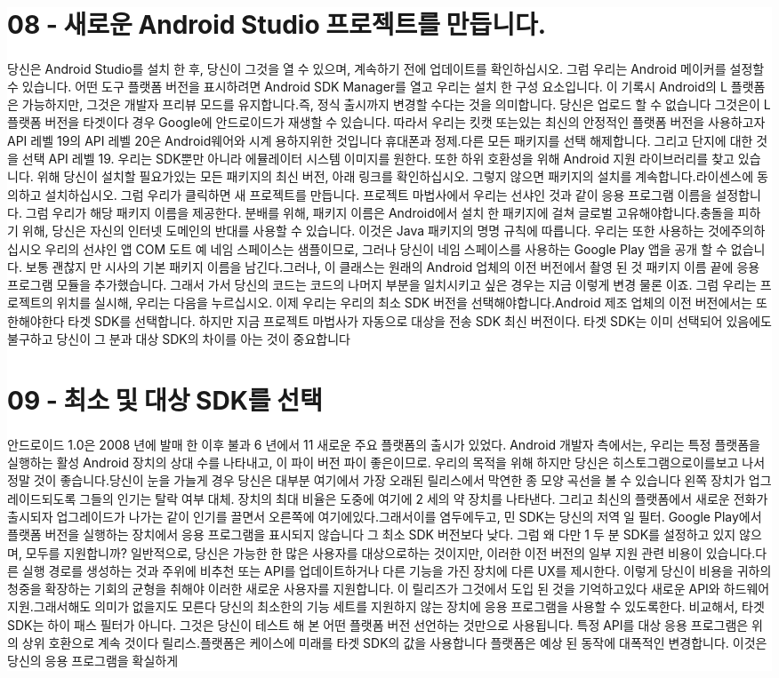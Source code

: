 



08 - 새로운 Android Studio 프로젝트를 만듭니다.
========================================

당신은 Android Studio를 설치 한 후, 당신이 그것을 열 수 있으며,
계속하기 전에 업데이트를 확인하십시오. 그럼 우리는 Android 메이커를 설정할 수 있습니다.
어떤 도구 플랫폼 버전을 표시하려면 Android SDK Manager를 열고
우리는 설치 한 구성 요소입니다. 이 기록시
Android의 L 플랫폼은 가능하지만, 그것은 개발자 프리뷰 모드를 유지합니다.즉, 정식 출시까지 변경할 수다는 것을 의미합니다. 당신은 업로드 할 수 없습니다
그것은이 L 플랫폼 버전을 타겟이다 경우 Google에 안드로이드가 재생할 수 있습니다.
따라서 우리는 킷캣 또는있는 최신의 안정적인 플랫폼 버전을 사용하고자
API 레벨 19의 API 레벨 20은 Android웨어와 시계 용하지위한 것입니다
휴대폰과 정제.다른 모든 패키지를 선택 해제합니다. 그리고 단지에 대한 것을 선택
API 레벨 19. 우리는 SDK뿐만 아니라 에뮬레이터 시스템 이미지를 원한다.
또한 하위 호환성을 위해 Android 지원 라이브러리를 찾고 있습니다. 위해
당신이 설치할 필요가있는 모든 패키지의 최신 버전,
아래 링크를 확인하십시오. 그렇지 않으면 패키지의 설치를 계속합니다.라이센스에 동의하고 설치하십시오. 그럼 우리가 클릭하면
새 프로젝트를 만듭니다. 프로젝트 마법사에서 우리는 선샤인 것과 같이 응용 프로그램 이름을 설정합니다.
그럼 우리가 해당 패키지 이름을 제공한다. 분배를 위해,
패키지 이름은 Android에서 설치 한 패키지에 걸쳐 글로벌 고유해야합니다.충돌을 피하기 위해, 당신은 자신의 인터넷 도메인의 반대를 사용할 수 있습니다.
이것은 Java 패​​키지의 명명 규칙에 따릅니다. 우리는 또한 사용하는 것에주의하십시오
우리의 선샤인 앱 COM 도트 예 네임 스페이스는 샘플이므로, 그러나
당신이 네임 스페이스를 사용하는 Google Play 앱을 공개 할 수 없습니다.
보통 괜찮지 만 시사의 기본 패키지 이름을 남긴다.그러나,
이 클래스는 원래의 Android 업체의 이전 버전에서 촬영 된 것
패키지 이름 끝에 응용 프로그램 모듈을 추가했습니다. 그래서 가서
당신의 코드는 코드의 나머지 부분을 일치시키고 싶은 경우는 지금 이렇게 변경
물론 이죠. 그럼 우리는 프로젝트의 위치를​​ 실시해,
우리는 다음을 누르십시오. 이제 우리는 우리의 최소 SDK 버전을 선택해야합니다.Android 제조 업체의 이전 버전에서는 또한해야한다
타겟 SDK를 선택합니다. 하지만 지금 프로젝트 마법사가 자동으로 대상을 전송
SDK 최신 버전이다. 타겟 SDK는 이미 선택되어 있음에도 불구하고
당신이 그 분과 대상 SDK의 차이를 아는 것이 중요합니다





09 - 최소 및 대상 SDK를 선택
====================================

안드로이드 1.0은 2008 년에 발매 한 이후 불과 6 년에서
11 새로운 주요 플랫폼의 출시가 있었다. Android 개발자 측에서는,
우리는 특정 플랫폼을 실행하는 활성 Android 장치의 상대 수를 나타내고,
이 파이 버전 파이 좋은이므로. 우리의 목적을 위해
하지만 당신은 히스토그램으로이를보고 나서 정말 것이 좋습니다.당신이 눈을 가늘게 경우
당신은 대부분 여기에서 가장 오래된 릴리스에서 막연한 종 모양 곡선을 볼 수 있습니다
왼쪽 장치가 업그레이드되도록 그들의 인기는 탈락 여부
대체. 장치의 최대 비율은 도중에 여기에
2 세의 약 장치를 나타낸다. 그리고 최신의 플랫폼에서
새로운 전화가 출시되자 업그레이드가 나가는 같이 인기를 끌면서
오른쪽에 여기에있다.그래서이를 염두에두고, 민 SDK는 당신의 저역 일
필터. Google Play에서 플랫폼 버전을 실행하는 장치에서 응용 프로그램을 표시되지 않습니다
그 최소 SDK 버전보다 낮다. 그럼 왜 다만 1 두 분 SDK를 설정하고 있지 않으며,
모두를 지원합니까? 일반적으로, 당신은 가능한 한 많은 사용자를 대상으로하는 것이지만,
이러한 이전 버전의 일부 지원 관련 비용이 있습니다.다른 실행 경로를 생성하는 것과 주위에 비추천 또는
API를 업데이트하거나 다른 기능을 가진 장치에 다른 UX를 제시한다. 이렇게
당신이 비용을 귀하의 청중을 확장하는 기회의 균형을 취해야
이러한 새로운 사용자를 지원합니다. 이 릴리즈가 그것에서 도입 된 것을 기억하고있다
새로운 API와 하드웨어 지원.그래서해도 의미가 없을지도 모른다
당신의 최소한의 기능 세트를 지원하지 않는 장치에 응용 프로그램을 사용할 수 있도록한다.
비교해서, 타겟 SDK는 하이 패스 필터가 아니다.
그것은 당신이 테스트 해 본 어떤 플랫폼 버전 선언하는 것만으로 사용됩니다.
특정 API를 대상 응용 프로그램은 위의 상위 호환으로 계속 것이다
릴리스.플랫폼은 케이스에 미래를 타겟 SDK의 값을 사용합니다
플랫폼은 예상 된 동작에 대폭적인 변경합니다. 이것은 당신의 응용 프로그램을 확실하게